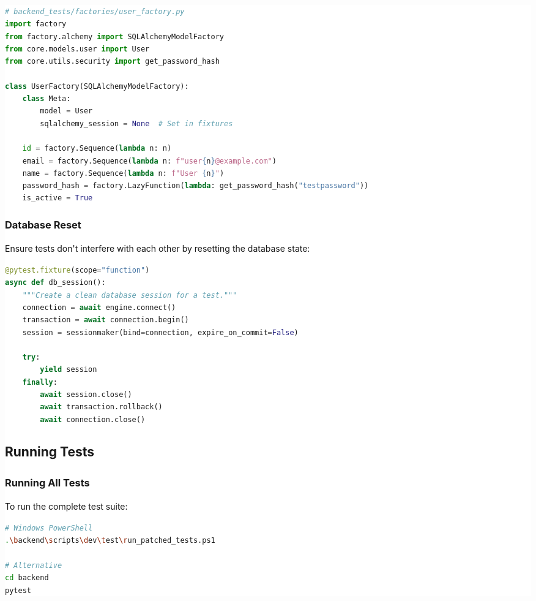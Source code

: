 ```python
# backend_tests/factories/user_factory.py
import factory
from factory.alchemy import SQLAlchemyModelFactory
from core.models.user import User
from core.utils.security import get_password_hash

class UserFactory(SQLAlchemyModelFactory):
    class Meta:
        model = User
        sqlalchemy_session = None  # Set in fixtures
    
    id = factory.Sequence(lambda n: n)
    email = factory.Sequence(lambda n: f"user{n}@example.com")
    name = factory.Sequence(lambda n: f"User {n}")
    password_hash = factory.LazyFunction(lambda: get_password_hash("testpassword"))
    is_active = True
```

### Database Reset

Ensure tests don't interfere with each other by resetting the database state:

```python
@pytest.fixture(scope="function")
async def db_session():
    """Create a clean database session for a test."""
    connection = await engine.connect()
    transaction = await connection.begin()
    session = sessionmaker(bind=connection, expire_on_commit=False)
    
    try:
        yield session
    finally:
        await session.close()
        await transaction.rollback()
        await connection.close()
```

## Running Tests

### Running All Tests

To run the complete test suite:

```bash
# Windows PowerShell
.\backend\scripts\dev\test\run_patched_tests.ps1

# Alternative
cd backend
pytest
```
